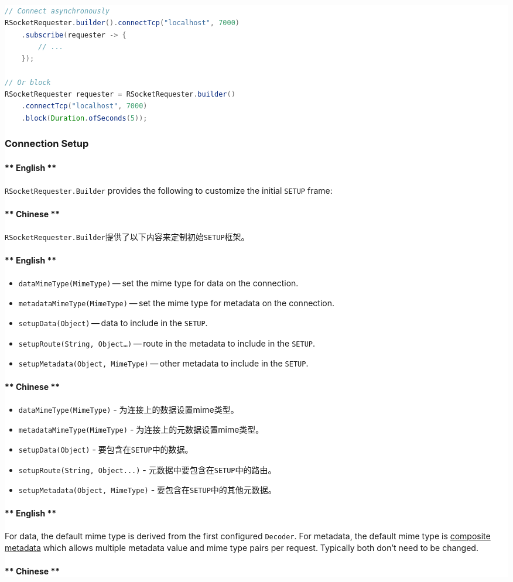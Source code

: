 ```java
// Connect asynchronously
RSocketRequester.builder().connectTcp("localhost", 7000)
    .subscribe(requester -> {
        // ...
    });

// Or block
RSocketRequester requester = RSocketRequester.builder()
    .connectTcp("localhost", 7000)
    .block(Duration.ofSeconds(5));
```

### **Connection Setup** 



#### ** English **

`RSocketRequester.Builder` provides the following to customize the initial `SETUP` frame:
#### ** Chinese **

`RSocketRequester.Builder`提供了以下内容来定制初始`SETUP`框架。






#### ** English **

- `dataMimeType(MimeType)` — set the mime type for data on the connection.

- `metadataMimeType(MimeType)` — set the mime type for metadata on the connection.

- `setupData(Object)` — data to include in the `SETUP`.

- `setupRoute(String, Object…​)` — route in the metadata to include in the `SETUP`.

- `setupMetadata(Object, MimeType)` — other metadata to include in the `SETUP`.

#### ** Chinese **

- `dataMimeType(MimeType)` - 为连接上的数据设置mime类型。

- `metadataMimeType(MimeType)` - 为连接上的元数据设置mime类型。

- `setupData(Object)` - 要包含在`SETUP`中的数据。

- `setupRoute(String, Object...)` - 元数据中要包含在`SETUP`中的路由。

- `setupMetadata(Object, MimeType)` - 要包含在`SETUP`中的其他元数据。






#### ** English **

For data, the default mime type is derived from the first configured `Decoder`. For metadata, the default mime type is [composite metadata](https://github.com/rsocket/rsocket/blob/master/Extensions/CompositeMetadata.md) which allows multiple metadata value and mime type pairs per request. Typically both don’t need to be changed.
#### ** Chinese **
